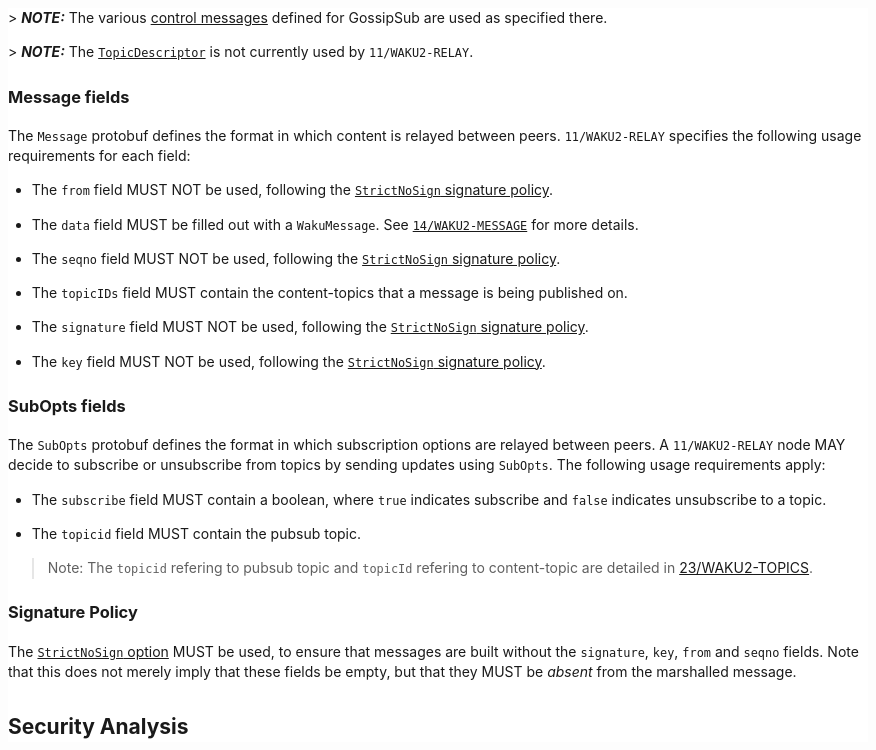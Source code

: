 &gt; **_NOTE:_**
The various [control messages](https://github.com/libp2p/specs/blob/master/pubsub/gossipsub/gossipsub-v1.0##control-messages) defined for GossipSub are used as specified there.

&gt; **_NOTE:_**
The [`TopicDescriptor`](https://github.com/libp2p/specs/blob/master/pubsub/README##the-topic-descriptor) is not currently used by `11/WAKU2-RELAY`.

### Message fields

The `Message` protobuf defines the format in which content is relayed between peers.
`11/WAKU2-RELAY` specifies the following usage requirements for each field:

- The `from` field MUST NOT be used, following the [`StrictNoSign` signature policy](#signature-policy).

- The `data` field MUST be filled out with a `WakuMessage`.
See [`14/WAKU2-MESSAGE`](../14/message) for more details.

- The `seqno` field MUST NOT be used, following the [`StrictNoSign` signature policy](#signature-policy).

- The `topicIDs` field MUST contain the content-topics that a message is being published on.

- The `signature` field MUST NOT be used, following the [`StrictNoSign` signature policy](#signature-policy).

- The `key` field MUST NOT be used, following the [`StrictNoSign` signature policy](#signature-solicy).

### SubOpts fields

The `SubOpts` protobuf defines the format in which subscription options are relayed between peers.
A `11/WAKU2-RELAY` node MAY decide to subscribe or unsubscribe from topics by sending updates using `SubOpts`.
The following usage requirements apply:

- The `subscribe` field MUST contain a boolean, where `true` indicates subscribe and `false` indicates unsubscribe to a topic.

- The `topicid` field MUST contain the pubsub topic.

> Note: The `topicid` refering to pubsub topic and
`topicId` refering to content-topic are detailed in [23/WAKU2-TOPICS](../../../informational/23/topics).

### Signature Policy

The [`StrictNoSign` option](https://github.com/libp2p/specs/blob/master/pubsub/README##signature-policy-options) MUST be used, to ensure that messages are built without the `signature`, `key`, `from` and `seqno` fields.
Note that this does not merely imply that these fields be empty, but that they MUST be _absent_ from the marshalled message.

## Security Analysis
